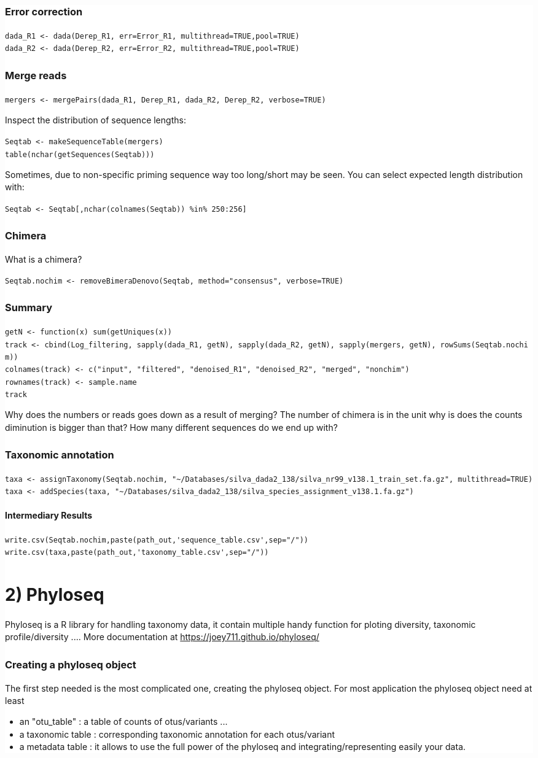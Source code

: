 ### Error correction

    dada_R1 <- dada(Derep_R1, err=Error_R1, multithread=TRUE,pool=TRUE)
    dada_R2 <- dada(Derep_R2, err=Error_R2, multithread=TRUE,pool=TRUE)

### Merge reads 

    mergers <- mergePairs(dada_R1, Derep_R1, dada_R2, Derep_R2, verbose=TRUE)
    
 Inspect the distribution of sequence lengths:
 ```
Seqtab <- makeSequenceTable(mergers)
table(nchar(getSequences(Seqtab)))
```
Sometimes, due to non-specific priming sequence way too long/short may be seen. You can select expected length distribution with:

    Seqtab <- Seqtab[,nchar(colnames(Seqtab)) %in% 250:256]

 

### Chimera
What is a chimera?
    
    Seqtab.nochim <- removeBimeraDenovo(Seqtab, method="consensus", verbose=TRUE)

### Summary

    getN <- function(x) sum(getUniques(x))
    track <- cbind(Log_filtering, sapply(dada_R1, getN), sapply(dada_R2, getN), sapply(mergers, getN), rowSums(Seqtab.nochim))
    colnames(track) <- c("input", "filtered", "denoised_R1", "denoised_R2", "merged", "nonchim")
    rownames(track) <- sample.name
    track

Why does the numbers or reads goes down as a result of merging? 
The number of chimera is in the unit why is does the counts diminution is bigger than that? 
How many different sequences do we end up with?

### Taxonomic annotation

    taxa <- assignTaxonomy(Seqtab.nochim, "~/Databases/silva_dada2_138/silva_nr99_v138.1_train_set.fa.gz", multithread=TRUE)
    taxa <- addSpecies(taxa, "~/Databases/silva_dada2_138/silva_species_assignment_v138.1.fa.gz")

#### Intermediary Results

    write.csv(Seqtab.nochim,paste(path_out,'sequence_table.csv',sep="/"))
    write.csv(taxa,paste(path_out,'taxonomy_table.csv',sep="/"))

# 2) Phyloseq
Phyloseq is a R library for handling taxonomy data, it contain multiple handy function for ploting diversity, taxonomic profile/diversity .... More documentation at https://joey711.github.io/phyloseq/
### Creating a phyloseq object
The first step needed is the most complicated one, creating the phyloseq object. 
For most application the phyloseq object need at least 
- an "otu_table" : a table of counts of otus/variants ... 
- a taxonomic table : corresponding taxonomic annotation for each otus/variant
- a metadata table : it allows to use the full power of the phyloseq and integrating/representing easily your data. 
